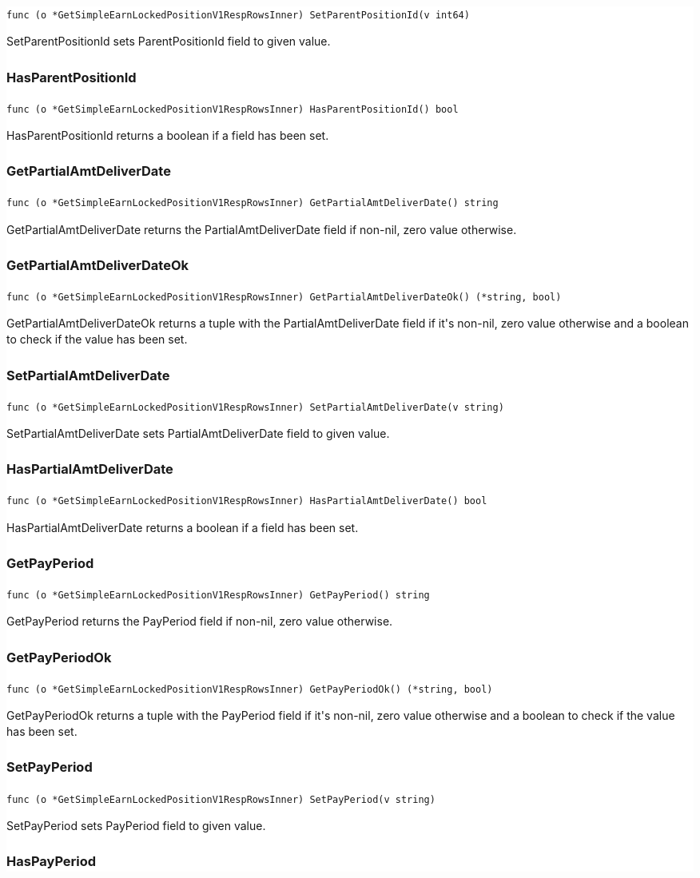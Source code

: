 `func (o *GetSimpleEarnLockedPositionV1RespRowsInner) SetParentPositionId(v int64)`

SetParentPositionId sets ParentPositionId field to given value.

### HasParentPositionId

`func (o *GetSimpleEarnLockedPositionV1RespRowsInner) HasParentPositionId() bool`

HasParentPositionId returns a boolean if a field has been set.

### GetPartialAmtDeliverDate

`func (o *GetSimpleEarnLockedPositionV1RespRowsInner) GetPartialAmtDeliverDate() string`

GetPartialAmtDeliverDate returns the PartialAmtDeliverDate field if non-nil, zero value otherwise.

### GetPartialAmtDeliverDateOk

`func (o *GetSimpleEarnLockedPositionV1RespRowsInner) GetPartialAmtDeliverDateOk() (*string, bool)`

GetPartialAmtDeliverDateOk returns a tuple with the PartialAmtDeliverDate field if it's non-nil, zero value otherwise
and a boolean to check if the value has been set.

### SetPartialAmtDeliverDate

`func (o *GetSimpleEarnLockedPositionV1RespRowsInner) SetPartialAmtDeliverDate(v string)`

SetPartialAmtDeliverDate sets PartialAmtDeliverDate field to given value.

### HasPartialAmtDeliverDate

`func (o *GetSimpleEarnLockedPositionV1RespRowsInner) HasPartialAmtDeliverDate() bool`

HasPartialAmtDeliverDate returns a boolean if a field has been set.

### GetPayPeriod

`func (o *GetSimpleEarnLockedPositionV1RespRowsInner) GetPayPeriod() string`

GetPayPeriod returns the PayPeriod field if non-nil, zero value otherwise.

### GetPayPeriodOk

`func (o *GetSimpleEarnLockedPositionV1RespRowsInner) GetPayPeriodOk() (*string, bool)`

GetPayPeriodOk returns a tuple with the PayPeriod field if it's non-nil, zero value otherwise
and a boolean to check if the value has been set.

### SetPayPeriod

`func (o *GetSimpleEarnLockedPositionV1RespRowsInner) SetPayPeriod(v string)`

SetPayPeriod sets PayPeriod field to given value.

### HasPayPeriod
